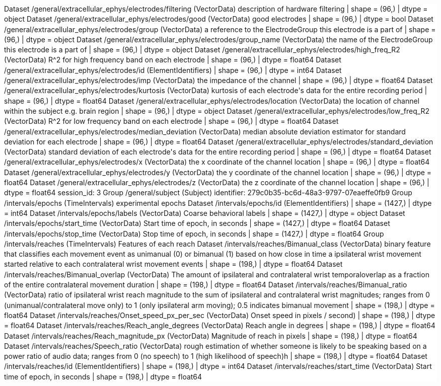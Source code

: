   Dataset /general/extracellular_ephys/electrodes/filtering (VectorData) description of hardware filtering | shape = (96,) | dtype = object
  Dataset /general/extracellular_ephys/electrodes/good (VectorData) good electrodes | shape = (96,) | dtype = bool
  Dataset /general/extracellular_ephys/electrodes/group (VectorData) a reference to the ElectrodeGroup this electrode is a part of | shape = (96,) | dtype = object
  Dataset /general/extracellular_ephys/electrodes/group_name (VectorData) the name of the ElectrodeGroup this electrode is a part of | shape = (96,) | dtype = object
  Dataset /general/extracellular_ephys/electrodes/high_freq_R2 (VectorData) R^2 for high frequency band on each electrode | shape = (96,) | dtype = float64
  Dataset /general/extracellular_ephys/electrodes/id (ElementIdentifiers)  | shape = (96,) | dtype = int64
  Dataset /general/extracellular_ephys/electrodes/imp (VectorData) the impedance of the channel | shape = (96,) | dtype = float64
  Dataset /general/extracellular_ephys/electrodes/kurtosis (VectorData) kurtosis of each electrode's data for the entire recording period | shape = (96,) | dtype = float64
  Dataset /general/extracellular_ephys/electrodes/location (VectorData) the location of channel within the subject e.g. brain region | shape = (96,) | dtype = object
  Dataset /general/extracellular_ephys/electrodes/low_freq_R2 (VectorData) R^2 for low frequency band on each electrode | shape = (96,) | dtype = float64
  Dataset /general/extracellular_ephys/electrodes/median_deviation (VectorData) median absolute deviation estimator for standard deviation for each electrode | shape = (96,) | dtype = float64
  Dataset /general/extracellular_ephys/electrodes/standard_deviation (VectorData) standard deviation of each electrode's data for the entire recording period | shape = (96,) | dtype = float64
  Dataset /general/extracellular_ephys/electrodes/x (VectorData) the x coordinate of the channel location | shape = (96,) | dtype = float64
  Dataset /general/extracellular_ephys/electrodes/y (VectorData) the y coordinate of the channel location | shape = (96,) | dtype = float64
  Dataset /general/extracellular_ephys/electrodes/z (VectorData) the z coordinate of the channel location | shape = (96,) | dtype = float64
  session_id: 3
  Group /general/subject (Subject) 
  identifier: 279c0b35-bc6d-48a3-9797-07eaeffe0fb9
  Group /intervals/epochs (TimeIntervals) experimental epochs
  Dataset /intervals/epochs/id (ElementIdentifiers)  | shape = (1427,) | dtype = int64
  Dataset /intervals/epochs/labels (VectorData) Coarse behavioral labels | shape = (1427,) | dtype = object
  Dataset /intervals/epochs/start_time (VectorData) Start time of epoch, in seconds | shape = (1427,) | dtype = float64
  Dataset /intervals/epochs/stop_time (VectorData) Stop time of epoch, in seconds | shape = (1427,) | dtype = float64
  Group /intervals/reaches (TimeIntervals) Features of each reach
  Dataset /intervals/reaches/Bimanual_class (VectorData) binary feature that classifies each movement event as unimanual (0) or bimanual (1) based on how close in time a ipsilateral wrist movement started relative to each contralateral wrist movement events | shape = (198,) | dtype = float64
  Dataset /intervals/reaches/Bimanual_overlap (VectorData) The amount of ipsilateral and contralateral wrist temporaloverlap as a fraction of the entire contralateral movement duration | shape = (198,) | dtype = float64
  Dataset /intervals/reaches/Bimanual_ratio (VectorData) ratio of ipsilateral wrist reach magnitude to the sum of ipsilateral and contralateral wrist magnitudes; ranges from 0 (unimanual/contralateral move only) to 1 (only ipsilateral arm moving); 0.5 indicates bimanual movement | shape = (198,) | dtype = float64
  Dataset /intervals/reaches/Onset_speed_px_per_sec (VectorData) Onset speed in pixels / second) | shape = (198,) | dtype = float64
  Dataset /intervals/reaches/Reach_angle_degrees (VectorData) Reach angle in degrees | shape = (198,) | dtype = float64
  Dataset /intervals/reaches/Reach_magnitude_px (VectorData) Magnitude of reach in pixels | shape = (198,) | dtype = float64
  Dataset /intervals/reaches/Speech_ratio (VectorData) rough estimation of whether someone is likely to be speaking based on a power ratio of audio data; ranges from 0 (no speech) to 1 (high likelihood of speech)h | shape = (198,) | dtype = float64
  Dataset /intervals/reaches/id (ElementIdentifiers)  | shape = (198,) | dtype = int64
  Dataset /intervals/reaches/start_time (VectorData) Start time of epoch, in seconds | shape = (198,) | dtype = float64